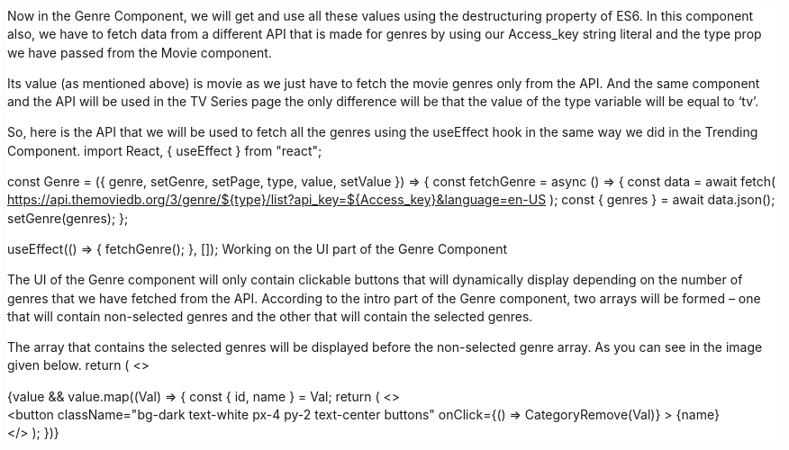 Now in the Genre Component, we will get and use all these values using the destructuring property of ES6. In this component also, we have to fetch data from a different API that is made for genres by using our Access_key string literal and the type prop we have passed from the Movie component.

Its value (as mentioned above) is movie as we just have to fetch the movie genres only from the API. And the same component and the API will be used in the TV Series page the only difference will be that the value of the type variable will be equal to ‘tv’.

So, here is the API that we will be used to fetch all the genres using the useEffect hook in the same way we did in the Trending Component.
import React, { useEffect } from "react";
 
const Genre = ({ genre, setGenre, setPage, type, value, setValue }) => {
const fetchGenre = async () => {
const data = await fetch( https://api.themoviedb.org/3/genre/${type}/list?api_key=${Access_key}&language=en-US
);
const { genres } = await data.json();
setGenre(genres);
};
 
useEffect(() => {
fetchGenre();
}, []);
Working on the UI part of the Genre Component

The UI of the Genre component will only contain clickable buttons that will dynamically display depending on the number of genres that we have fetched from the API. According to the intro part of the Genre component, two arrays will be formed – one that will contain non-selected genres and the other that will contain the selected genres.

The array that contains the selected genres will be displayed before the non-selected genre array. As you can see in the image given below.
return (
    <>
      <div className="container-fluid">
        <div className="row mb-3">
          <div className="col-12 d-flex flex-wrap">
            {value &&
              value.map((Val) => {
                const { id, name } = Val;
                return (
                  <>
                    <div className="m-2" key={id}>
                      <button
                        className="bg-dark text-white px-4 py-2 text-center buttons"
                        onClick={() => CategoryRemove(Val)}
                      >
                        {name}
                      </button>
                    </div>
                  </>
                );
              })}
 